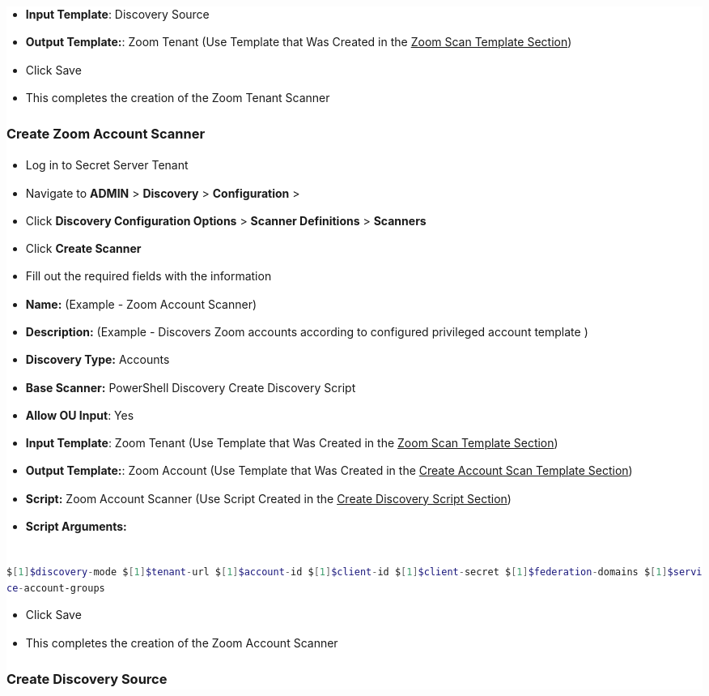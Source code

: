 -  **Input Template**: Discovery Source

-  **Output Template:**: Zoom Tenant (Use Template that Was Created in the [Zoom Scan Template Section](#create-Zoom-scan-template))

- Click Save

- This completes the creation of the Zoom Tenant Scanner

  

### Create Zoom Account Scanner

  

- Log in to Secret Server Tenant

- Navigate to **ADMIN** > **Discovery** > **Configuration** >

- Click **Discovery Configuration Options** > **Scanner Definitions** > **Scanners**

- Click **Create Scanner**

- Fill out the required fields with the information

-  **Name:** (Example - Zoom Account Scanner)

-  **Description:** (Example - Discovers Zoom accounts according to configured privileged account template )

-  **Discovery Type:** Accounts

-  **Base Scanner:** PowerShell Discovery Create Discovery Script

-  **Allow OU Input**: Yes

-  **Input Template**: Zoom Tenant (Use Template that Was Created in the [Zoom Scan Template Section](#Zoom-scan-template))

-  **Output Template:**: Zoom Account (Use Template that Was Created in the [Create Account Scan Template Section](#create-account-scan-template))

-  **Script:** Zoom Account Scanner (Use Script Created in the [Create Discovery Script Section](#create-discovery-script))

-  **Script Arguments:**

```PowerShell

$[1]$discovery-mode $[1]$tenant-url $[1]$account-id $[1]$client-id $[1]$client-secret $[1]$federation-domains $[1]$service-account-groups

```

- Click Save

- This completes the creation of the Zoom Account Scanner

  

### Create Discovery Source

  
